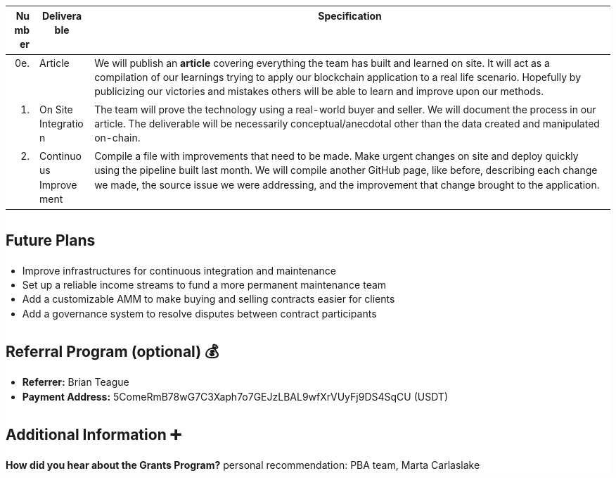 
| Number | Deliverable | Specification |
| -----: | ----------- | ------------- |
| 0e. | Article | We will publish an **article** covering everything the team has built and learned on site. It will act as a compilation of our learnings trying to apply our blockchain application to a real life scenario. Hopefully by publicizing our victories and mistakes others will be able to learn and improve upon our methods. |
| 1. | On Site Integration | The team will prove the technology using a real-world buyer and seller. We will document the process in our article. The deliverable will be necessarily conceptual/anecdotal other than the data created and manipulated on-chain.   |
| 2. | Continuous Improvement | Compile a file with improvements that need to be made. Make urgent changes on site and deploy quickly using the pipeline built last month. We will compile another GitHub page, like before, describing each change we made, the source issue we were addressing, and the improvement that change brought to the application.   |


## Future Plans
- Improve infrastructures for continuous integration and maintenance
- Set up a reliable income streams to fund a more permanent maintenance team
- Add a customizable AMM to make buying and selling contracts easier for clients
- Add a governance system to resolve disputes between contract participants

## Referral Program (optional) :moneybag: 
- **Referrer:** Brian Teague
- **Payment Address:** 5ComeRmB78wG7C3Xaph7o7GEJzLBAL9wfXrVUyFj9DS4SqCU (USDT)

## Additional Information :heavy_plus_sign:

**How did you hear about the Grants Program?** personal recommendation: PBA team, Marta Carlaslake 
